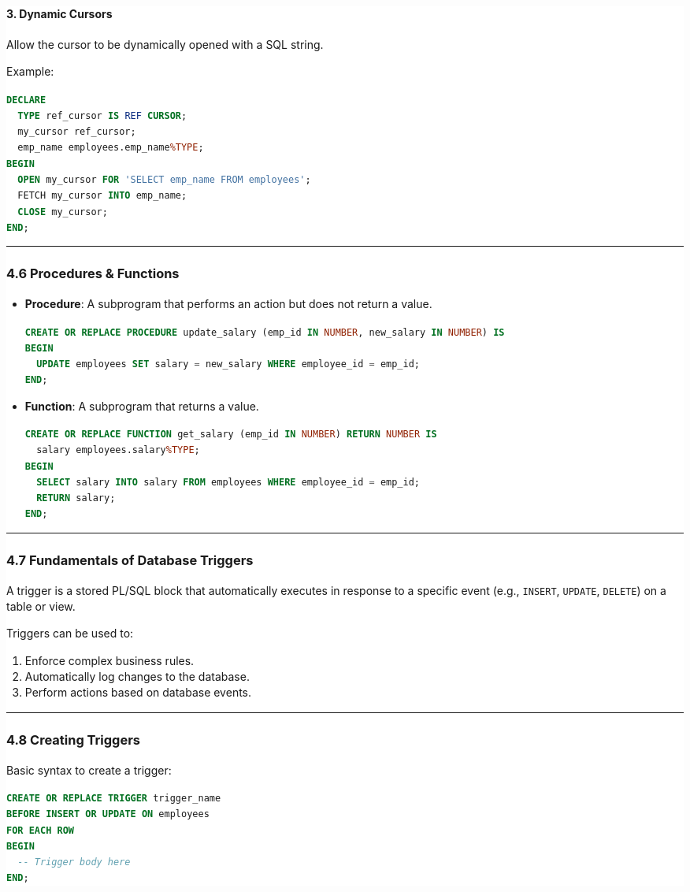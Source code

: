 #### **3. Dynamic Cursors**
Allow the cursor to be dynamically opened with a SQL string.

Example:
```sql
DECLARE
  TYPE ref_cursor IS REF CURSOR;
  my_cursor ref_cursor;
  emp_name employees.emp_name%TYPE;
BEGIN
  OPEN my_cursor FOR 'SELECT emp_name FROM employees';
  FETCH my_cursor INTO emp_name;
  CLOSE my_cursor;
END;
```

---

### **4.6 Procedures & Functions**

- **Procedure**: A subprogram that performs an action but does not return a value.
  ```sql
  CREATE OR REPLACE PROCEDURE update_salary (emp_id IN NUMBER, new_salary IN NUMBER) IS
  BEGIN
    UPDATE employees SET salary = new_salary WHERE employee_id = emp_id;
  END;
  ```

- **Function**: A subprogram that returns a value.
  ```sql
  CREATE OR REPLACE FUNCTION get_salary (emp_id IN NUMBER) RETURN NUMBER IS
    salary employees.salary%TYPE;
  BEGIN
    SELECT salary INTO salary FROM employees WHERE employee_id = emp_id;
    RETURN salary;
  END;
  ```

---

### **4.7 Fundamentals of Database Triggers**

A trigger is a stored PL/SQL block that automatically executes in response to a specific event (e.g., `INSERT`, `UPDATE`, `DELETE`) on a table or view.

Triggers can be used to:
1. Enforce complex business rules.
2. Automatically log changes to the database.
3. Perform actions based on database events.

---

### **4.8 Creating Triggers**

Basic syntax to create a trigger:
```sql
CREATE OR REPLACE TRIGGER trigger_name
BEFORE INSERT OR UPDATE ON employees
FOR EACH ROW
BEGIN
  -- Trigger body here
END;
```
